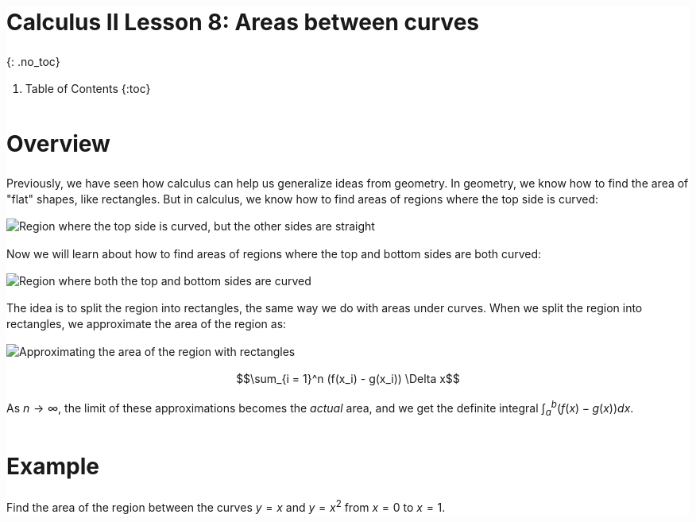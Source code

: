 # Calculus II Lesson 8: Areas between curves
{: .no_toc}

1. Table of Contents
{:toc}

# Overview

<div class="youtube-container">
<iframe src="https://www.youtube.com/embed/shFZUj7-CrQ" frameborder="0" allow="accelerometer; autoplay; clipboard-write; encrypted-media; gyroscope; picture-in-picture" allowfullscreen></iframe>
</div>

Previously, we have seen how calculus can help us generalize ideas from geometry. In geometry, we know how to find the area of "flat" shapes, like rectangles. But in calculus, we know how to find areas of regions where the top side is curved:

<img alt="Region where the top side is curved, but the other sides are straight" src="https://openstax.org/apps/archive/20221219.191545/resources/ece0643b4b0521f672d9c7d8671b95ed51418e9d" />

Now we will learn about how to find areas of regions where the top and bottom sides are both curved:

<img alt="Region where both the top and bottom sides are curved" src="https://openstax.org/apps/archive/20221219.191545/resources/6887bfb9acfdd744947bda1fc671dabe2a7e8f62" />

The idea is to split the region into rectangles, the same way we do with areas under curves. When we split the region into rectangles, we approximate the area of the region as:

<img alt="Approximating the area of the region with rectangles" src="https://openstax.org/apps/archive/20221219.191545/resources/5f4e87f76cbea27bec02b2fdf6869ac1e517b60a" />

$$\sum_{i = 1}^n (f(x_i) - g(x_i)) \Delta x$$

As $n \rightarrow \infty$, the limit of these approximations becomes the *actual* area, and we get the definite integral $\int_a^b (f(x) - g(x)) dx$.

# Example

<div class="youtube-container">
<iframe src="https://www.youtube.com/embed/qpHYa_g07eQ" frameborder="0" allow="accelerometer; autoplay; clipboard-write; encrypted-media; gyroscope; picture-in-picture" allowfullscreen></iframe>
</div>

Find the area of the region between the curves $y = x$ and $y = x^2$ from $x = 0$ to $x = 1$.
